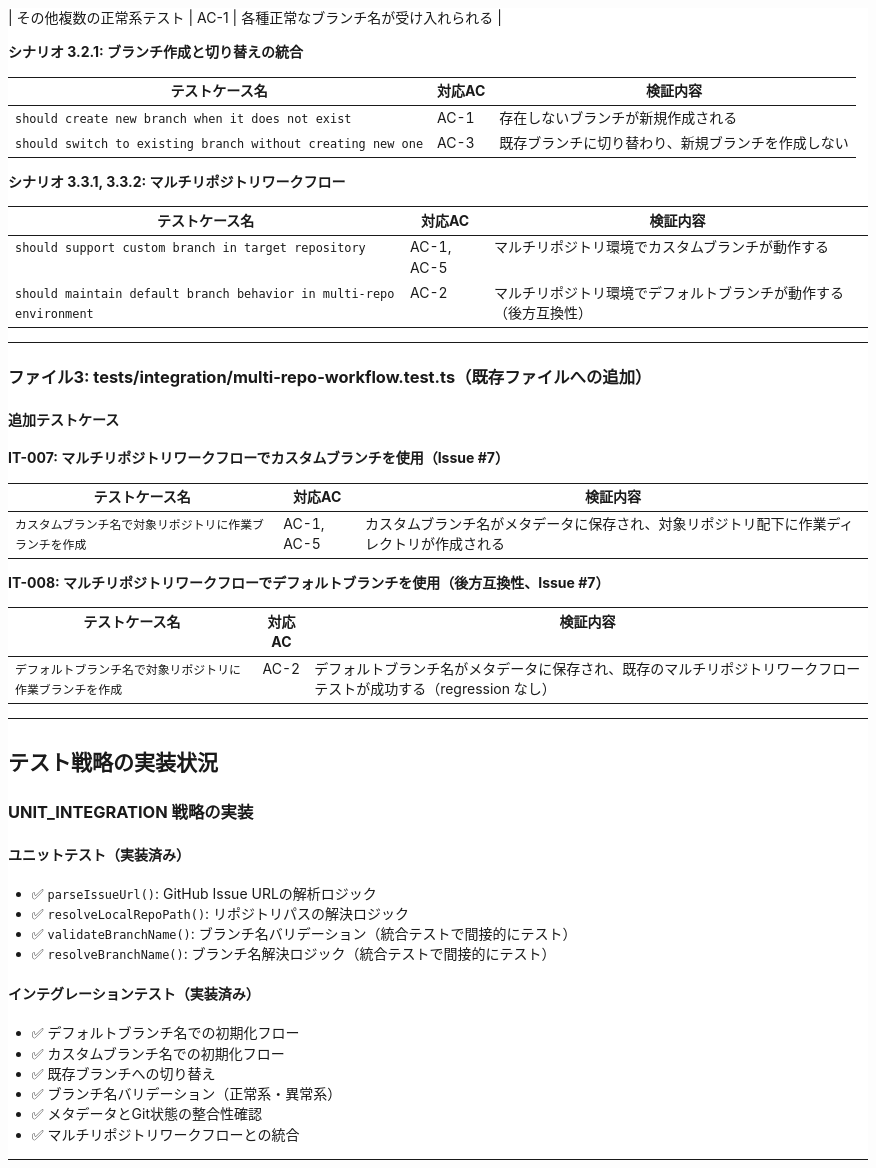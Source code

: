 | その他複数の正常系テスト | AC-1 | 各種正常なブランチ名が受け入れられる |

**シナリオ 3.2.1: ブランチ作成と切り替えの統合**

| テストケース名 | 対応AC | 検証内容 |
|-------------|-------|---------|
| `should create new branch when it does not exist` | AC-1 | 存在しないブランチが新規作成される |
| `should switch to existing branch without creating new one` | AC-3 | 既存ブランチに切り替わり、新規ブランチを作成しない |

**シナリオ 3.3.1, 3.3.2: マルチリポジトリワークフロー**

| テストケース名 | 対応AC | 検証内容 |
|-------------|-------|---------|
| `should support custom branch in target repository` | AC-1, AC-5 | マルチリポジトリ環境でカスタムブランチが動作する |
| `should maintain default branch behavior in multi-repo environment` | AC-2 | マルチリポジトリ環境でデフォルトブランチが動作する（後方互換性） |

---

### ファイル3: tests/integration/multi-repo-workflow.test.ts（既存ファイルへの追加）

#### 追加テストケース

**IT-007: マルチリポジトリワークフローでカスタムブランチを使用（Issue #7）**

| テストケース名 | 対応AC | 検証内容 |
|-------------|-------|---------|
| `カスタムブランチ名で対象リポジトリに作業ブランチを作成` | AC-1, AC-5 | カスタムブランチ名がメタデータに保存され、対象リポジトリ配下に作業ディレクトリが作成される |

**IT-008: マルチリポジトリワークフローでデフォルトブランチを使用（後方互換性、Issue #7）**

| テストケース名 | 対応AC | 検証内容 |
|-------------|-------|---------|
| `デフォルトブランチ名で対象リポジトリに作業ブランチを作成` | AC-2 | デフォルトブランチ名がメタデータに保存され、既存のマルチリポジトリワークフローテストが成功する（regression なし） |

---

## テスト戦略の実装状況

### UNIT_INTEGRATION 戦略の実装

#### ユニットテスト（実装済み）
- ✅ `parseIssueUrl()`: GitHub Issue URLの解析ロジック
- ✅ `resolveLocalRepoPath()`: リポジトリパスの解決ロジック
- ✅ `validateBranchName()`: ブランチ名バリデーション（統合テストで間接的にテスト）
- ✅ `resolveBranchName()`: ブランチ名解決ロジック（統合テストで間接的にテスト）

#### インテグレーションテスト（実装済み）
- ✅ デフォルトブランチ名での初期化フロー
- ✅ カスタムブランチ名での初期化フロー
- ✅ 既存ブランチへの切り替え
- ✅ ブランチ名バリデーション（正常系・異常系）
- ✅ メタデータとGit状態の整合性確認
- ✅ マルチリポジトリワークフローとの統合

---